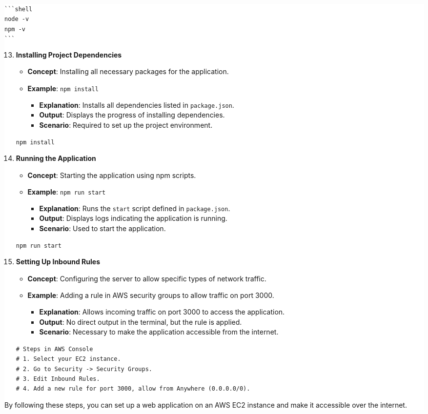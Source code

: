     ```shell
    node -v
    npm -v
    ```

13. **Installing Project Dependencies**

    - **Concept**: Installing all necessary packages for the application.

    - **Example**: `npm install`
      - **Explanation**: Installs all dependencies listed in `package.json`.
      - **Output**: Displays the progress of installing dependencies.
      - **Scenario**: Required to set up the project environment.

    ```shell
    npm install
    ```

14. **Running the Application**

    - **Concept**: Starting the application using npm scripts.

    - **Example**: `npm run start`
      - **Explanation**: Runs the `start` script defined in `package.json`.
      - **Output**: Displays logs indicating the application is running.
      - **Scenario**: Used to start the application.

    ```shell
    npm run start
    ```

15. **Setting Up Inbound Rules**

    - **Concept**: Configuring the server to allow specific types of network traffic.

    - **Example**: Adding a rule in AWS security groups to allow traffic on port 3000.
      - **Explanation**: Allows incoming traffic on port 3000 to access the application.
      - **Output**: No direct output in the terminal, but the rule is applied.
      - **Scenario**: Necessary to make the application accessible from the internet.

    ```shell
    # Steps in AWS Console
    # 1. Select your EC2 instance.
    # 2. Go to Security -> Security Groups.
    # 3. Edit Inbound Rules.
    # 4. Add a new rule for port 3000, allow from Anywhere (0.0.0.0/0).
    ```

By following these steps, you can set up a web application on an AWS EC2 instance and make it accessible over the internet.